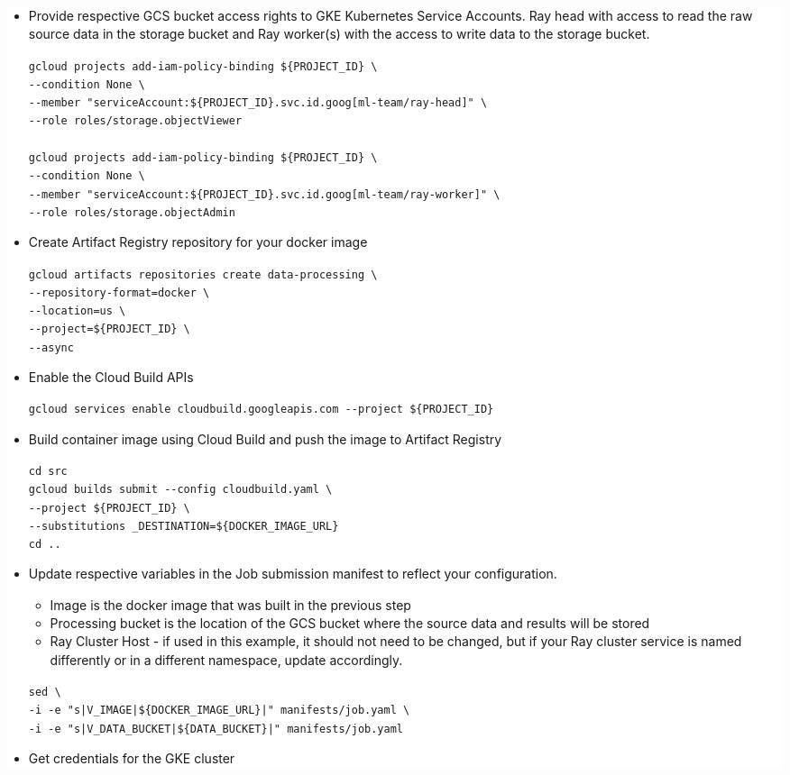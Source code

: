 - Provide respective GCS bucket access rights to GKE Kubernetes Service Accounts.
  Ray head with access to read the raw source data in the storage bucket and
  Ray worker(s) with the access to write data to the storage bucket.

  ```
  gcloud projects add-iam-policy-binding ${PROJECT_ID} \
  --condition None \
  --member "serviceAccount:${PROJECT_ID}.svc.id.goog[ml-team/ray-head]" \
  --role roles/storage.objectViewer

  gcloud projects add-iam-policy-binding ${PROJECT_ID} \
  --condition None \
  --member "serviceAccount:${PROJECT_ID}.svc.id.goog[ml-team/ray-worker]" \
  --role roles/storage.objectAdmin
  ```

- Create Artifact Registry repository for your docker image

  ```
  gcloud artifacts repositories create data-processing \
  --repository-format=docker \
  --location=us \
  --project=${PROJECT_ID} \
  --async
  ```

- Enable the Cloud Build APIs

  ```
  gcloud services enable cloudbuild.googleapis.com --project ${PROJECT_ID}
  ```

- Build container image using Cloud Build and push the image to Artifact Registry

  ```
  cd src
  gcloud builds submit --config cloudbuild.yaml \
  --project ${PROJECT_ID} \
  --substitutions _DESTINATION=${DOCKER_IMAGE_URL}
  cd ..
  ```

- Update respective variables in the Job submission manifest to reflect your configuration.

  - Image is the docker image that was built in the previous step
  - Processing bucket is the location of the GCS bucket where the source data and results will be stored
  - Ray Cluster Host - if used in this example, it should not need to be changed, but if your Ray cluster service is named differently or in a different namespace, update accordingly.

  ```
  sed \
  -i -e "s|V_IMAGE|${DOCKER_IMAGE_URL}|" manifests/job.yaml \
  -i -e "s|V_DATA_BUCKET|${DATA_BUCKET}|" manifests/job.yaml
  ```

- Get credentials for the GKE cluster


[kaggle]: https://kaggle.com
[ray-dashboard]: ../../../platform/playground/README.md#software-installed-via-reposync-and-rootsync